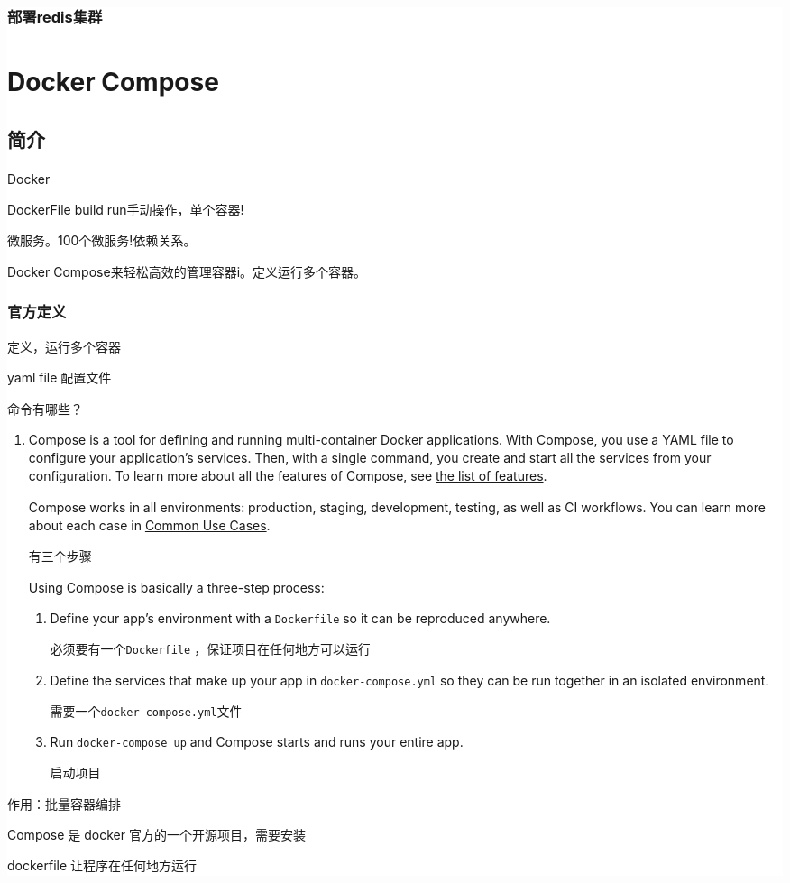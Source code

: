 ### 部署redis集群



# Docker Compose

## 简介

Docker

DockerFile build run手动操作，单个容器!

微服务。100个微服务!依赖关系。

Docker Compose来轻松高效的管理容器i。定义运行多个容器。

### 官方定义

定义，运行多个容器

yaml file 配置文件

命令有哪些？

1. Compose is a tool for defining and running multi-container Docker applications. With Compose, you use a YAML file to configure your application’s services. Then, with a single command, you create and start all the services from your configuration. To learn more about all the features of Compose, see [the list of features](https://docs.docker.com/compose/#features).

   

   Compose works in all environments: production, staging, development, testing, as well as CI workflows. You can learn more about each case in [Common Use Cases](https://docs.docker.com/compose/#common-use-cases).

   有三个步骤

   Using Compose is basically a three-step process:

   1. Define your app’s environment with a `Dockerfile` so it can be reproduced anywhere.

      必须要有一个`Dockerfile` ，保证项目在任何地方可以运行

   2. Define the services that make up your app in `docker-compose.yml` so they can be run together in an isolated environment.

      需要一个`docker-compose.yml`文件

   3. Run `docker-compose up` and Compose starts and runs your entire app.

      启动项目

      

作用：批量容器编排

Compose 是 docker 官方的一个开源项目，需要安装

dockerfile 让程序在任何地方运行
